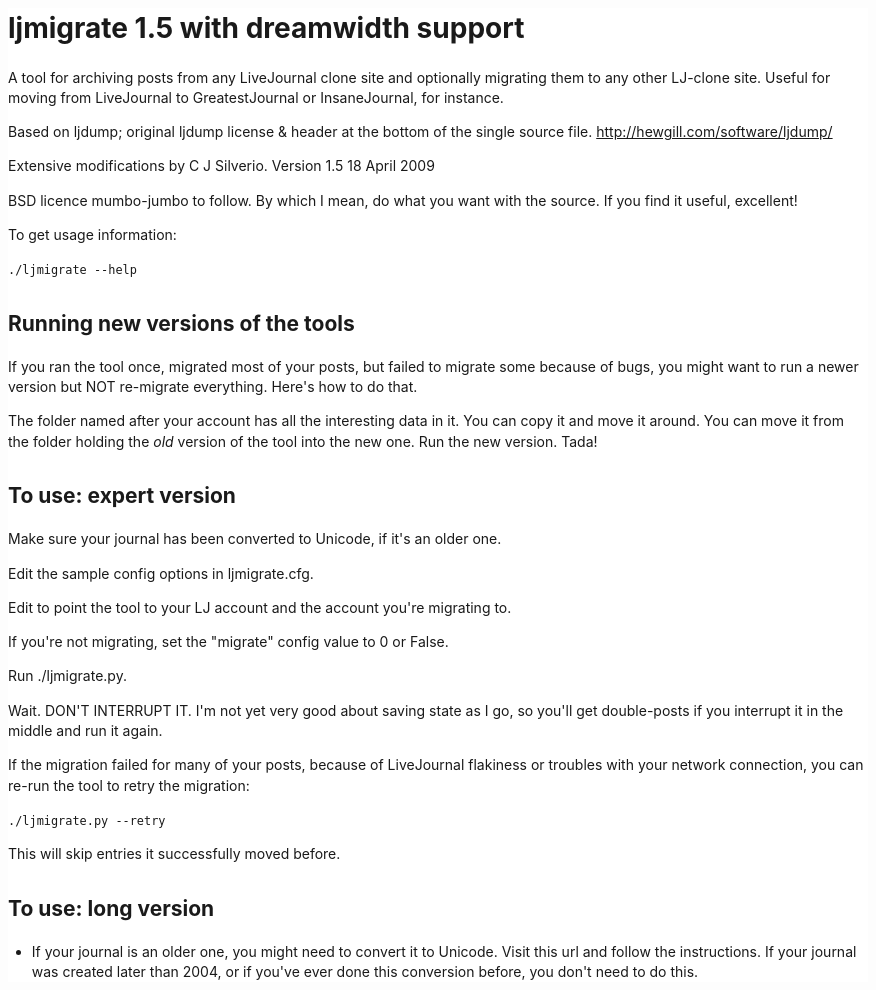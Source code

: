 # ljmigrate 1.5 with dreamwidth support

A tool for archiving posts from any LiveJournal clone site and optionally 
migrating them to any other LJ-clone site. Useful for moving from LiveJournal
to GreatestJournal or InsaneJournal, for instance.

Based on ljdump; original ljdump license & header at the bottom of the single
source file. http://hewgill.com/software/ljdump/

Extensive modifications by  C J Silverio.
Version 1.5
18 April 2009

BSD licence mumbo-jumbo to follow. By which I mean, do what you want 
with the source. If you find it useful, excellent!

To get usage information:

	./ljmigrate --help 

## Running new versions of the tools

If you ran the tool once, migrated most of your posts, but failed to migrate some because of bugs, you might want to run a newer version but NOT re-migrate everything. Here's how to do that.

The folder named after your account has all the interesting data in it. You can copy it and move it around. You can move it from the folder holding the *old* version of the tool into the new one. Run the new version. Tada!

## To use: expert version

Make sure your journal has been converted to Unicode, if it's an older one.

Edit the sample config options in ljmigrate.cfg.

Edit to point the tool to your LJ account and the account you're migrating to.

If you're not migrating, set the "migrate" config value to 0 or False.

Run ./ljmigrate.py.

Wait. DON'T INTERRUPT IT. I'm not yet very good about saving state as I go, so you'll get double-posts if you interrupt it in the middle and run it again.

If the migration failed for many of your posts, because of LiveJournal flakiness or troubles with your network connection, you can re-run the tool to retry the  migration:

	./ljmigrate.py --retry

This will skip entries it successfully moved before.

## To use: long version

* If your journal is an older one, you might need to convert it to Unicode.
Visit this url and follow the instructions. If your journal was created later than 2004, or if you've ever done this conversion before, you don't need to do this.
